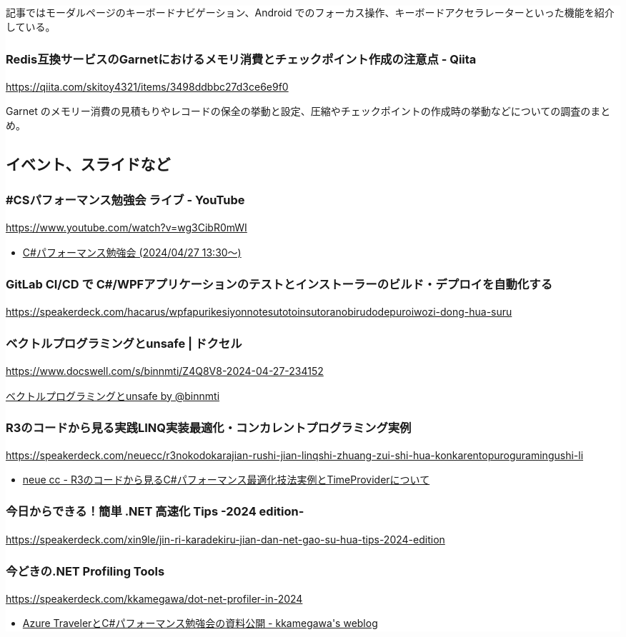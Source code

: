 記事ではモーダルページのキーボードナビゲーション、Android でのフォーカス操作、キーボードアクセラレーターといった機能を紹介している。

### Redis互換サービスのGarnetにおけるメモリ消費とチェックポイント作成の注意点 - Qiita
https://qiita.com/skitoy4321/items/3498ddbbc27d3ce6e9f0

Garnet のメモリー消費の見積もりやレコードの保全の挙動と設定、圧縮やチェックポイントの作成時の挙動などについての調査のまとめ。

## イベント、スライドなど

### #CSパフォーマンス勉強会 ライブ - YouTube
https://www.youtube.com/watch?v=wg3CibR0mWI

- [C#パフォーマンス勉強会 (2024/04/27 13:30〜)](https://cs-reading.connpass.com/event/309714/)

### GitLab CI/CD で C#/WPFアプリケーションのテストとインストーラーのビルド・デプロイを自動化する
https://speakerdeck.com/hacarus/wpfapurikesiyonnotesutotoinsutoranobirudodepuroiwozi-dong-hua-suru

<script defer class="speakerdeck-embed" data-id="b98d2f84fe844e8f8cf326e9636a669e" data-ratio="1.7772511848341233" src="//speakerdeck.com/assets/embed.js"></script>

### ベクトルプログラミングとunsafe | ドクセル
https://www.docswell.com/s/binnmti/Z4Q8V8-2024-04-27-234152

<script async class="docswell-embed" src="https://bcdn.docswell.com/assets/libs/docswell-embed/docswell-embed.min.js" data-src="https://www.docswell.com/slide/Z4Q8V8/embed" data-aspect="0.5625"></script><div class="docswell-link"><a href="https://www.docswell.com/s/binnmti/Z4Q8V8-2024-04-27-234152">ベクトルプログラミングとunsafe by @binnmti</a></div>

### R3のコードから見る実践LINQ実装最適化・コンカレントプログラミング実例
https://speakerdeck.com/neuecc/r3nokodokarajian-rushi-jian-linqshi-zhuang-zui-shi-hua-konkarentopuroguramingushi-li

<script defer class="speakerdeck-embed" data-id="205627770b434599925567dbfeca229c" data-ratio="1.7777777777777777" src="//speakerdeck.com/assets/embed.js"></script>

- [neue cc - R3のコードから見るC#パフォーマンス最適化技法実例とTimeProviderについて](https://neue.cc/2024/05/01_R3_Presentation.html)

### 今日からできる！簡単 .NET 高速化 Tips -2024 edition-
https://speakerdeck.com/xin9le/jin-ri-karadekiru-jian-dan-net-gao-su-hua-tips-2024-edition

<script defer class="speakerdeck-embed" data-id="b4e671fb76c94b038e86b0aa84a280f8" data-ratio="1.7777777777777777" src="//speakerdeck.com/assets/embed.js"></script>

### 今どきの.NET Profiling Tools
https://speakerdeck.com/kkamegawa/dot-net-profiler-in-2024

<script defer class="speakerdeck-embed" data-id="d0286dff060f41798909daa6da084dac" data-ratio="1.7777777777777777" src="//speakerdeck.com/assets/embed.js"></script>

- [Azure TravelerとC#パフォーマンス勉強会の資料公開 - kkamegawa's weblog](https://kkamegawa.hatenablog.jp/entry/2024/04/27/163003)
